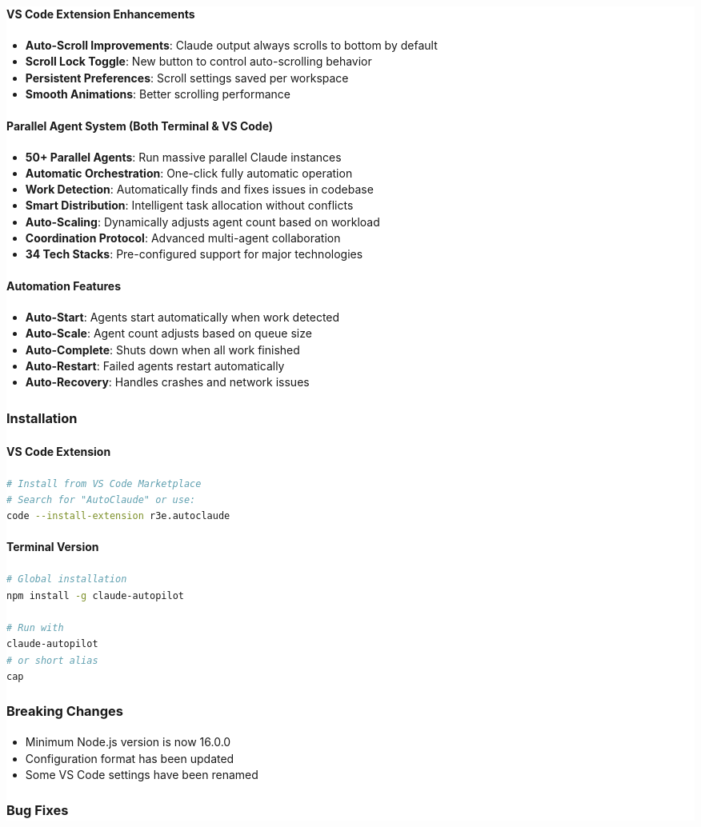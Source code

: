 #### VS Code Extension Enhancements

- **Auto-Scroll Improvements**: Claude output always scrolls to bottom by default
- **Scroll Lock Toggle**: New button to control auto-scrolling behavior
- **Persistent Preferences**: Scroll settings saved per workspace
- **Smooth Animations**: Better scrolling performance

#### Parallel Agent System (Both Terminal & VS Code)

- **50+ Parallel Agents**: Run massive parallel Claude instances
- **Automatic Orchestration**: One-click fully automatic operation
- **Work Detection**: Automatically finds and fixes issues in codebase
- **Smart Distribution**: Intelligent task allocation without conflicts
- **Auto-Scaling**: Dynamically adjusts agent count based on workload
- **Coordination Protocol**: Advanced multi-agent collaboration
- **34 Tech Stacks**: Pre-configured support for major technologies

#### Automation Features

- **Auto-Start**: Agents start automatically when work detected
- **Auto-Scale**: Agent count adjusts based on queue size
- **Auto-Complete**: Shuts down when all work finished
- **Auto-Restart**: Failed agents restart automatically
- **Auto-Recovery**: Handles crashes and network issues

### Installation

#### VS Code Extension

```bash
# Install from VS Code Marketplace
# Search for "AutoClaude" or use:
code --install-extension r3e.autoclaude
```

#### Terminal Version

```bash
# Global installation
npm install -g claude-autopilot

# Run with
claude-autopilot
# or short alias
cap
```

### Breaking Changes

- Minimum Node.js version is now 16.0.0
- Configuration format has been updated
- Some VS Code settings have been renamed

### Bug Fixes
